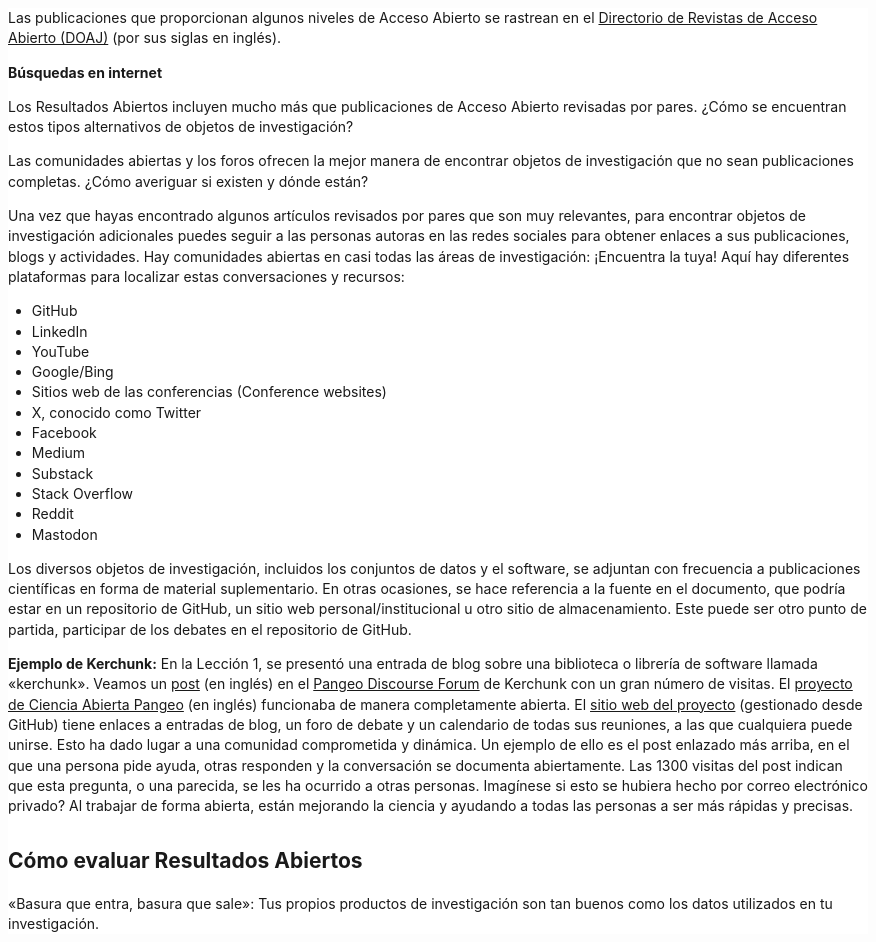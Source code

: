 Las publicaciones que proporcionan algunos niveles de Acceso Abierto se rastrean en el [Directorio de Revistas de Acceso Abierto (DOAJ)](https://doaj.org/) (por sus siglas en inglés). 

**Búsquedas en internet**

Los Resultados Abiertos incluyen mucho más que publicaciones de Acceso Abierto revisadas por pares. ¿Cómo se encuentran estos tipos alternativos de objetos de investigación?

Las comunidades abiertas y los foros ofrecen la mejor manera de encontrar objetos de investigación que no sean publicaciones completas. ¿Cómo averiguar si existen y dónde están?

Una vez que hayas encontrado algunos artículos revisados por pares que son muy relevantes, para encontrar objetos de investigación adicionales puedes seguir a las personas autoras en las redes sociales para obtener enlaces a sus publicaciones, blogs y actividades. Hay comunidades abiertas en casi todas las áreas de investigación: ¡Encuentra la tuya! Aquí hay diferentes plataformas para localizar estas conversaciones y recursos:

- GitHub
- LinkedIn
- YouTube
- Google/Bing
- Sitios web de las conferencias (Conference websites)
- X, conocido como Twitter
- Facebook
- Medium
- Substack
- Stack Overflow
- Reddit
- Mastodon

Los diversos objetos de investigación, incluidos los conjuntos de datos y el software, se adjuntan con frecuencia a publicaciones científicas en forma de material suplementario. En otras ocasiones, se hace referencia a la fuente en el documento, que podría estar en un repositorio de GitHub, un sitio web personal/institucional u otro sitio de almacenamiento. Este puede ser otro punto de partida, participar de los debates en el repositorio de GitHub.

**Ejemplo de Kerchunk:** En la Lección 1, se presentó una entrada de blog sobre una biblioteca o librería de software llamada «kerchunk». Veamos un [post](https://discourse.pangeo.io/t/trick-for-improving-kerchunk-performance-for-large-numbers-of-chunks-files/3090) (en inglés) en el [Pangeo Discourse Forum](https://discourse.pangeo.io/) de Kerchunk con un gran número de visitas. El [proyecto de Ciencia Abierta Pangeo](https://pangeo.io/) (en inglés) funcionaba de manera completamente abierta. El [sitio web del proyecto](https://pangeo.io/) (gestionado desde GitHub) tiene enlaces a entradas de blog, un foro de debate y un calendario de todas sus reuniones, a las que cualquiera puede unirse. Esto ha dado lugar a una comunidad comprometida y dinámica. Un ejemplo de ello es el post enlazado más arriba, en el que una persona pide ayuda, otras responden y la conversación se documenta abiertamente. Las 1300 visitas del post indican que esta pregunta, o una parecida, se les ha ocurrido a otras personas. Imagínese si esto se hubiera hecho por correo electrónico privado? Al trabajar de forma abierta, están mejorando la ciencia y ayudando a todas las personas a ser más rápidas y precisas.

## Cómo evaluar Resultados Abiertos

«Basura que entra, basura que sale»: Tus propios productos de investigación son tan buenos como los datos utilizados en tu investigación.
